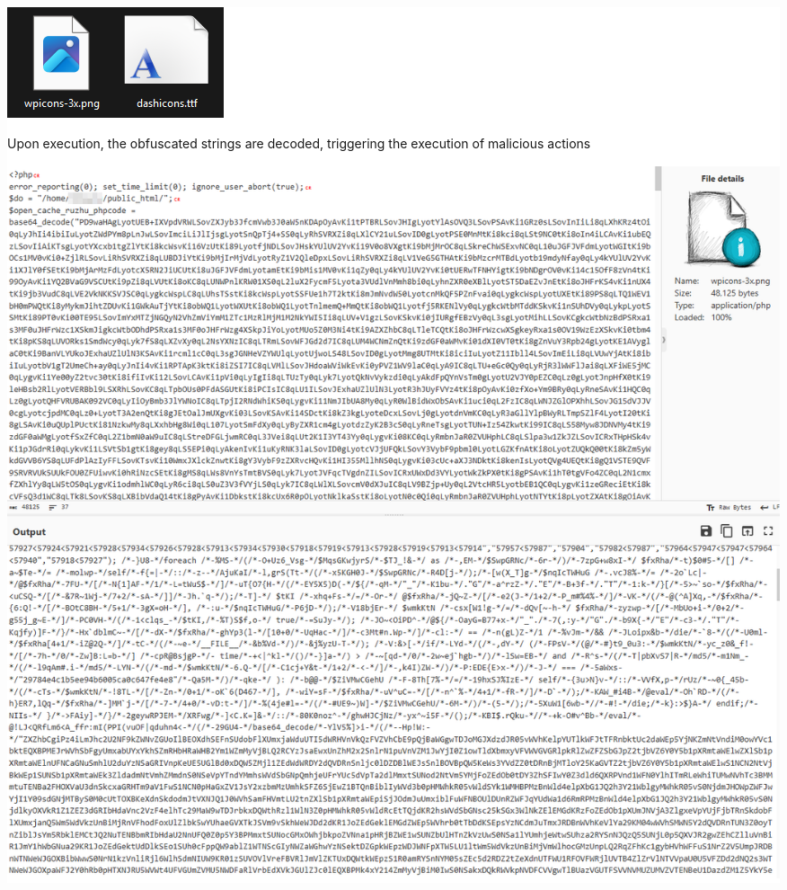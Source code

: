 ![alt text](/images/files-embed.png)

Upon execution, the obfuscated strings are decoded, triggering the execution of malicious actions

![alt text](/images/base64.png)
